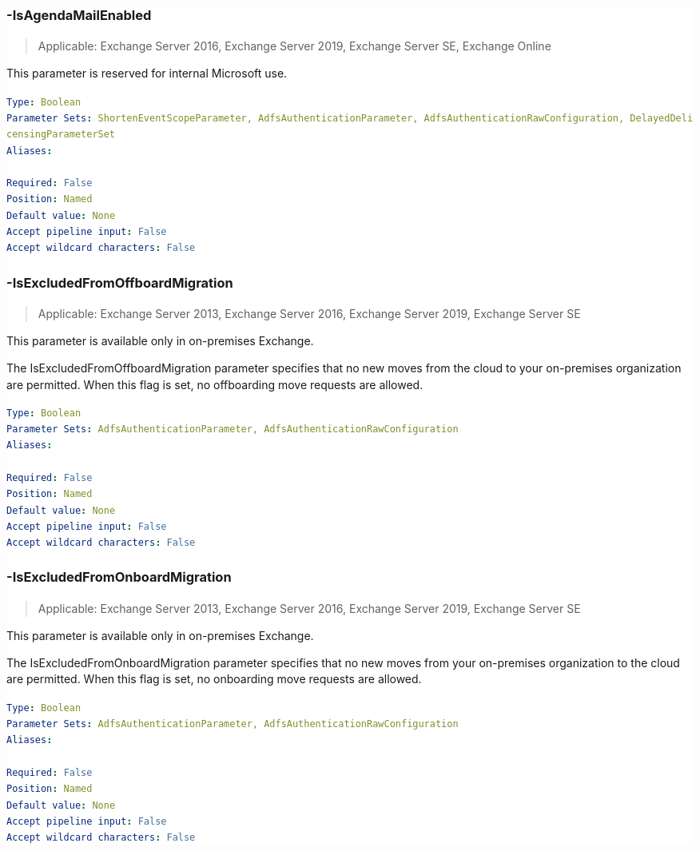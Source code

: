 ### -IsAgendaMailEnabled

> Applicable: Exchange Server 2016, Exchange Server 2019, Exchange Server SE, Exchange Online

This parameter is reserved for internal Microsoft use.

```yaml
Type: Boolean
Parameter Sets: ShortenEventScopeParameter, AdfsAuthenticationParameter, AdfsAuthenticationRawConfiguration, DelayedDelicensingParameterSet
Aliases:

Required: False
Position: Named
Default value: None
Accept pipeline input: False
Accept wildcard characters: False
```

### -IsExcludedFromOffboardMigration

> Applicable: Exchange Server 2013, Exchange Server 2016, Exchange Server 2019, Exchange Server SE

This parameter is available only in on-premises Exchange.

The IsExcludedFromOffboardMigration parameter specifies that no new moves from the cloud to your on-premises organization are permitted. When this flag is set, no offboarding move requests are allowed.

```yaml
Type: Boolean
Parameter Sets: AdfsAuthenticationParameter, AdfsAuthenticationRawConfiguration
Aliases:

Required: False
Position: Named
Default value: None
Accept pipeline input: False
Accept wildcard characters: False
```

### -IsExcludedFromOnboardMigration

> Applicable: Exchange Server 2013, Exchange Server 2016, Exchange Server 2019, Exchange Server SE

This parameter is available only in on-premises Exchange.

The IsExcludedFromOnboardMigration parameter specifies that no new moves from your on-premises organization to the cloud are permitted. When this flag is set, no onboarding move requests are allowed.

```yaml
Type: Boolean
Parameter Sets: AdfsAuthenticationParameter, AdfsAuthenticationRawConfiguration
Aliases:

Required: False
Position: Named
Default value: None
Accept pipeline input: False
Accept wildcard characters: False
```
